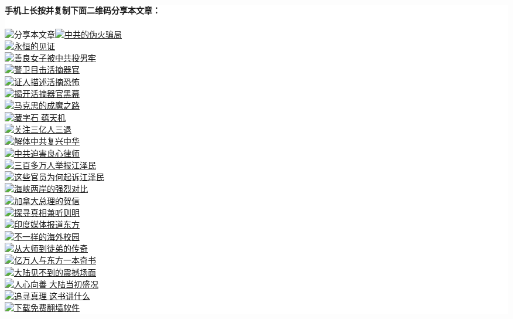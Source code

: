 <strong>手机上长按并复制下面二维码分享本文章：</strong><br><br><img src="https://chart.apis.google.com/chart?cht=qr&chs=240x240&choe=UTF-8&chld=M|2&chl=https://github.com/iikvrt395/djy/blob/master/gb/7/3/18/n1649496.md%231" title="分享本文章"></td><td VALIGN=TOP><a href="https://github.com/iikvrt395/djy/blob/master/gb/16/1/21/n4622075.md?dfh#1" target="_blank"><img src="https://raw.githubusercontent.com/iikvrt395/djy/master/gb/300/wei-f1.jpg" title="中共的伪火骗局"  alt="中共的伪火骗局"></a><br><a href="https://github.com/iikvrt395/www/blob/master/README.md?dfh#9" target="_blank"><img src="https://raw.githubusercontent.com/iikvrt395/djy/master/gb/300/yong-h.jpg" title="永恒的见证"  alt="永恒的见证"></a><br><a href="https://github.com/iikvrt395/djy/blob/master/gb/13/9/29/n3974789.md?dfh#1" target="_blank"><img src="https://raw.githubusercontent.com/iikvrt395/djy/master/gb/300/shang-lnz.jpg" title="善良女子被中共投男牢"  alt="善良女子被中共投男牢"></a><br><a href="https://github.com/iikvrt395/djy/blob/master/gb/16/3/16/n4663449.md?dfh#1" target="_blank"><img src="https://raw.githubusercontent.com/iikvrt395/djy/master/gb/300/huo-z3.jpg" title="警卫目击活摘器官"  alt="警卫目击活摘器官"></a><br><a href="https://github.com/iikvrt395/djy/blob/master/gb/16/8/7/n8177641.md?dfh#1" target="_blank"><img src="https://raw.githubusercontent.com/iikvrt395/djy/master/gb/300/huo-z4.jpg" title="证人描述活摘恐怖"  alt="证人描述活摘恐怖"></a><br><a href="https://github.com/iikvrt395/djy/blob/master/gb/10/4/19/n2881569.md?dfh#1" target="_blank"><img src="https://raw.githubusercontent.com/iikvrt395/djy/master/gb/300/huo-z1.jpg" title="揭开活摘器官黑幕"  alt="揭开活摘器官黑幕"></a><br><a href="https://github.com/iikvrt395/djy/blob/master/gb/10/11/7/n3077476.md?dfh#1" target="_blank"><img src="https://raw.githubusercontent.com/iikvrt395/djy/master/gb/300/ma-ks.jpg" title="马克思的成魔之路"  alt="马克思的成魔之路"></a><br><a href="https://github.com/iikvrt395/djy/blob/master/gb/14/6/9/n4173977.md?dfh#1" target="_blank"><img src="https://raw.githubusercontent.com/iikvrt395/djy/master/gb/300/chang-zs.jpg" title="藏字石 蕴天机"  alt="藏字石 蕴天机"></a><br><a href="https://github.com/iikvrt395/djy/blob/master/gb/18/5/10/n10381511.md?dfh#1" target="_blank"><img src="https://raw.githubusercontent.com/iikvrt395/djy/master/gb/300/st1.jpg" title="关注三亿人三退"  alt="关注三亿人三退"></a><br><a href="https://github.com/iikvrt395/djy/blob/master/gb/18/3/21/n10237682.md?dfh#1" target="_blank"><img src="https://raw.githubusercontent.com/iikvrt395/djy/master/gb/300/jie-t.jpg" title="解体中共复兴中华"  alt="解体中共复兴中华"></a><br><a href="https://github.com/iikvrt395/djy/blob/master/gb/9/2/9/n2422991.md?dfh#1" target="_blank"><img src="https://raw.githubusercontent.com/iikvrt395/djy/master/gb/300/gao-zs.jpg" title="中共迫害良心律师"  alt="中共迫害良心律师"></a><br><a href="https://github.com/iikvrt395/djy/blob/master/gb/18/12/9/n10900044.md?dfh#1" target="_blank"><img src="https://raw.githubusercontent.com/iikvrt395/djy/master/gb/300/sj1.jpg" title="三百多万人举报江泽民"  alt="三百多万人举报江泽民"></a><br><a href="https://github.com/iikvrt395/djy/blob/master/gb/18/8/28/n10672014.md?dfh#1" target="_blank"><img src="https://raw.githubusercontent.com/iikvrt395/djy/master/gb/300/sj2.jpg" title="这些官员为何起诉江泽民"  alt="这些官员为何起诉江泽民"></a><br><a href="https://github.com/iikvrt395/djy/blob/master/gb/8/12/18/n2367165.md?dfh#1" target="_blank"><img src="https://raw.githubusercontent.com/iikvrt395/djy/master/gb/300/liangan.jpg" title="海峡两岸的强烈对比"  alt="海峡两岸的强烈对比"></a><br><a href="https://github.com/iikvrt395/djy/blob/master/gb/15/12/10/n4593139.md?dfh#1" target="_blank"><img src="https://raw.githubusercontent.com/iikvrt395/djy/master/gb/300/jia-ndzl.jpg" title="加拿大总理的贺信"  alt="加拿大总理的贺信"></a><br><a href="https://github.com/iikvrt395/djy/blob/master/gb/11/6/17/n3289382.md?dfh#1" target="_blank"><img src="https://raw.githubusercontent.com/iikvrt395/djy/master/gb/300/xiao-wd.jpg" title="探寻真相兼听则明"  alt="探寻真相兼听则明"></a><br><a href="https://github.com/iikvrt395/djy/blob/master/gb/18/10/27/n10812623.md?dfh#1" target="_blank"><img src="https://raw.githubusercontent.com/iikvrt395/djy/master/gb/300/yindu.jpg" title="印度媒体报道东方"  alt="印度媒体报道东方"></a><br><a href="https://github.com/iikvrt395/djy/blob/master/gb/18/6/9/n10469652.md?dfh#1" target="_blank"><img src="https://raw.githubusercontent.com/iikvrt395/djy/master/gb/300/xie-j.jpg" title="不一样的海外校园"  alt="不一样的海外校园"></a><br><a href="https://github.com/iikvrt395/djy/blob/master/gb/7/4/5/n1669415.md?dfh#1" target="_blank"><img src="https://raw.githubusercontent.com/iikvrt395/djy/master/gb/300/li-up.jpg" title="从大师到徒弟的传奇"  alt="从大师到徒弟的传奇"></a><br><a href="https://github.com/iikvrt395/djy/blob/master/gb/17/5/26/n9191512.md?dfh#1" target="_blank"><img src="https://raw.githubusercontent.com/iikvrt395/djy/master/gb/300/zfl2.jpg" title="亿万人与东方一本奇书"  alt="亿万人与东方一本奇书"></a><br><a href="https://github.com/iikvrt395/djy/blob/master/gb/13/11/27/n4020290.md?dfh#1" target="_blank"><img src="https://raw.githubusercontent.com/iikvrt395/djy/master/gb/300/zhen-h.jpg" title="大陆见不到的震撼场面"  alt="大陆见不到的震撼场面"></a><br><a href="https://github.com/iikvrt395/djy/blob/master/gb/15/7/17/n4482910.md?dfh#1" target="_blank"><img src="https://raw.githubusercontent.com/iikvrt395/djy/master/gb/300/dalu-sk.jpg" title="人心向善 大陆当初盛况"  alt="人心向善 大陆当初盛况"></a><br><a href="https://github.com/iikvrt395/djy/blob/master/gb/19/1/5/n10955468.md?dfh#1" target="_blank"><img src="https://raw.githubusercontent.com/iikvrt395/djy/master/gb/300/zfl1.jpg" title="追寻真理 这书讲什么"  alt="追寻真理 这书讲什么"></a><br><a href="https://github.com/iikvrt395/www/blob/master/README.md?dfh#1" target="_blank"><img src="https://raw.githubusercontent.com/iikvrt395/djy/master/gb/300/fq1.jpg" title="下载免费翻墙软件"  alt="下载免费翻墙软件"></a><br></td></tr></table>
